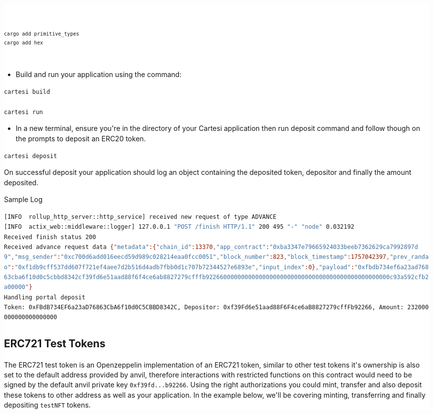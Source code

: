 </code></pre>
</TabItem>

<TabItem value="Rust" label="Rust" default>
<pre><code>

```bash
cargo add primitive_types
cargo add hex
```

</code></pre>
</TabItem>

</Tabs>

- Build and run your application using the command:

```bash
cartesi build

cartesi run
```

- In a new terminal, ensure you're in the directory of your Cartesi application then run deposit command and follow though on the prompts to deposit an ERC20 token.

```bash
cartesi deposit
```

On successful deposit your application should log an object containing the deposited token, depositor and finally the amount deposited.

Sample Log

```bash
[INFO  rollup_http_server::http_service] received new request of type ADVANCE
[INFO  actix_web::middleware::logger] 127.0.0.1 "POST /finish HTTP/1.1" 200 495 "-" "node" 0.032192
Received finish status 200
Received advance request data {"metadata":{"chain_id":13370,"app_contract":"0xba3347e79665924033beeb7362629ca7992897d9","msg_sender":"0xc700d6add016eecd59d989c028214eaa0fcc0051","block_number":823,"block_timestamp":1757042397,"prev_randao":"0xf1db9cff537dd607f721ef4aee7d2b516d4adb7fbb0d1c707b72344527e6893e","input_index":0},"payload":"0xfbdb734ef6a23ad76863cba6f10d0c5cbbd8342cf39fd6e51aad88f6f4ce6ab8827279cfffb9226600000000000000000000000000000000000000000000000c93a592cfb2a00000"}
Handling portal deposit
Token: 0xFBdB734EF6a23aD76863CbA6f10d0C5CBBD8342C, Depositor: 0xf39Fd6e51aad88F6F4ce6aB8827279cffFb92266, Amount: 232000000000000000000
```

## ERC721 Test Tokens

The ERC721 test token is an Openzeppelin implementation of an ERC721 token, similar to other test tokens it's ownership is also set to the default address provided by anvil, therefore interactions with restricted functions on this contract would need to be signed by the default anvil private key `0xf39fd...b92266`. Using the right authorizations you could mint, transfer and also deposit these tokens to other address as well as your application. In the example below, we'll be covering minting, transferring and finally depositing `testNFT` tokens.
